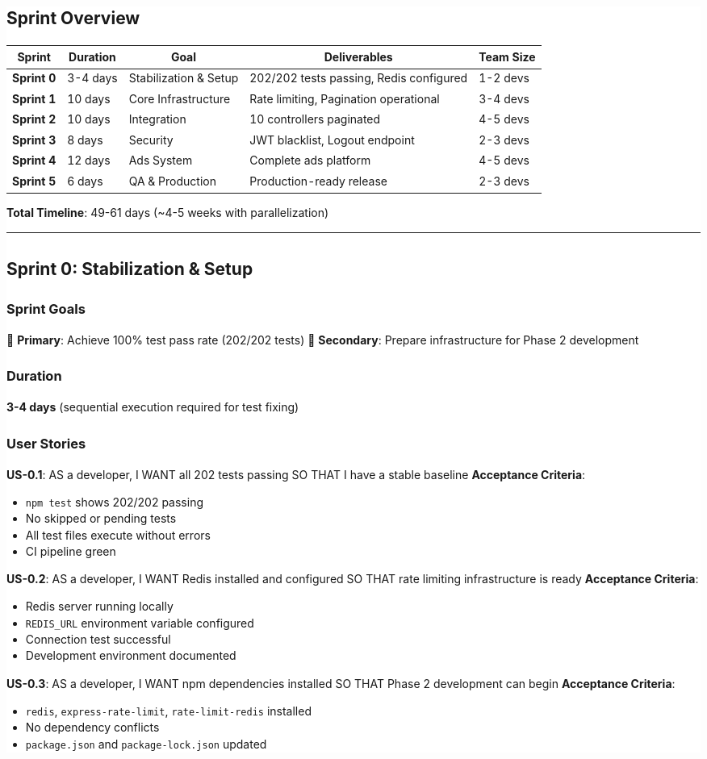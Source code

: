 
## Sprint Overview

| Sprint | Duration | Goal | Deliverables | Team Size |
|--------|----------|------|--------------|-----------|
| **Sprint 0** | 3-4 days | Stabilization & Setup | 202/202 tests passing, Redis configured | 1-2 devs |
| **Sprint 1** | 10 days | Core Infrastructure | Rate limiting, Pagination operational | 3-4 devs |
| **Sprint 2** | 10 days | Integration | 10 controllers paginated | 4-5 devs |
| **Sprint 3** | 8 days | Security | JWT blacklist, Logout endpoint | 2-3 devs |
| **Sprint 4** | 12 days | Ads System | Complete ads platform | 4-5 devs |
| **Sprint 5** | 6 days | QA & Production | Production-ready release | 2-3 devs |

**Total Timeline**: 49-61 days (~4-5 weeks with parallelization)

---

## Sprint 0: Stabilization & Setup

### Sprint Goals

🎯 **Primary**: Achieve 100% test pass rate (202/202 tests)
🎯 **Secondary**: Prepare infrastructure for Phase 2 development

### Duration

**3-4 days** (sequential execution required for test fixing)

### User Stories

**US-0.1**: AS a developer, I WANT all 202 tests passing SO THAT I have a stable baseline
**Acceptance Criteria**:
- `npm test` shows 202/202 passing
- No skipped or pending tests
- All test files execute without errors
- CI pipeline green

**US-0.2**: AS a developer, I WANT Redis installed and configured SO THAT rate limiting infrastructure is ready
**Acceptance Criteria**:
- Redis server running locally
- `REDIS_URL` environment variable configured
- Connection test successful
- Development environment documented

**US-0.3**: AS a developer, I WANT npm dependencies installed SO THAT Phase 2 development can begin
**Acceptance Criteria**:
- `redis`, `express-rate-limit`, `rate-limit-redis` installed
- No dependency conflicts
- `package.json` and `package-lock.json` updated
